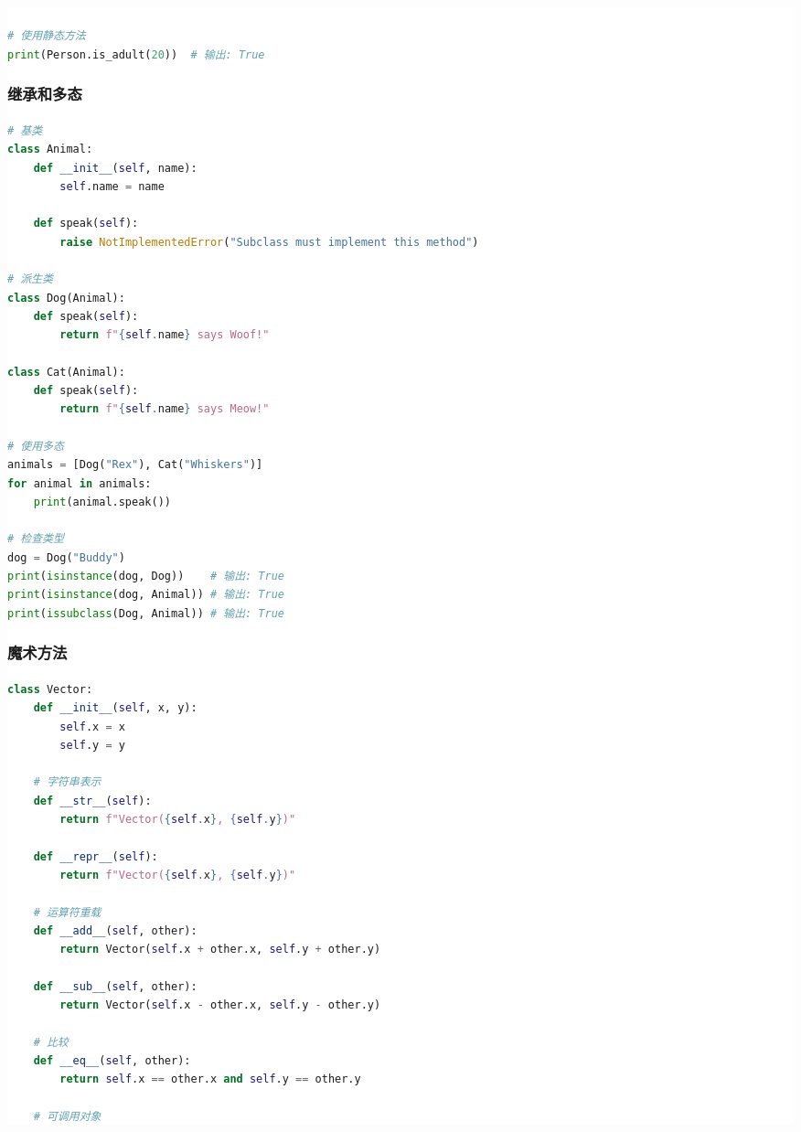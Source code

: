 ```python

# 使用静态方法
print(Person.is_adult(20))  # 输出: True
```

### 继承和多态

```python
# 基类
class Animal:
    def __init__(self, name):
        self.name = name
    
    def speak(self):
        raise NotImplementedError("Subclass must implement this method")

# 派生类
class Dog(Animal):
    def speak(self):
        return f"{self.name} says Woof!"

class Cat(Animal):
    def speak(self):
        return f"{self.name} says Meow!"

# 使用多态
animals = [Dog("Rex"), Cat("Whiskers")]
for animal in animals:
    print(animal.speak())

# 检查类型
dog = Dog("Buddy")
print(isinstance(dog, Dog))    # 输出: True
print(isinstance(dog, Animal)) # 输出: True
print(issubclass(Dog, Animal)) # 输出: True
```

### 魔术方法

```python
class Vector:
    def __init__(self, x, y):
        self.x = x
        self.y = y
    
    # 字符串表示
    def __str__(self):
        return f"Vector({self.x}, {self.y})"
    
    def __repr__(self):
        return f"Vector({self.x}, {self.y})"
    
    # 运算符重载
    def __add__(self, other):
        return Vector(self.x + other.x, self.y + other.y)
    
    def __sub__(self, other):
        return Vector(self.x - other.x, self.y - other.y)
    
    # 比较
    def __eq__(self, other):
        return self.x == other.x and self.y == other.y
    
    # 可调用对象
```